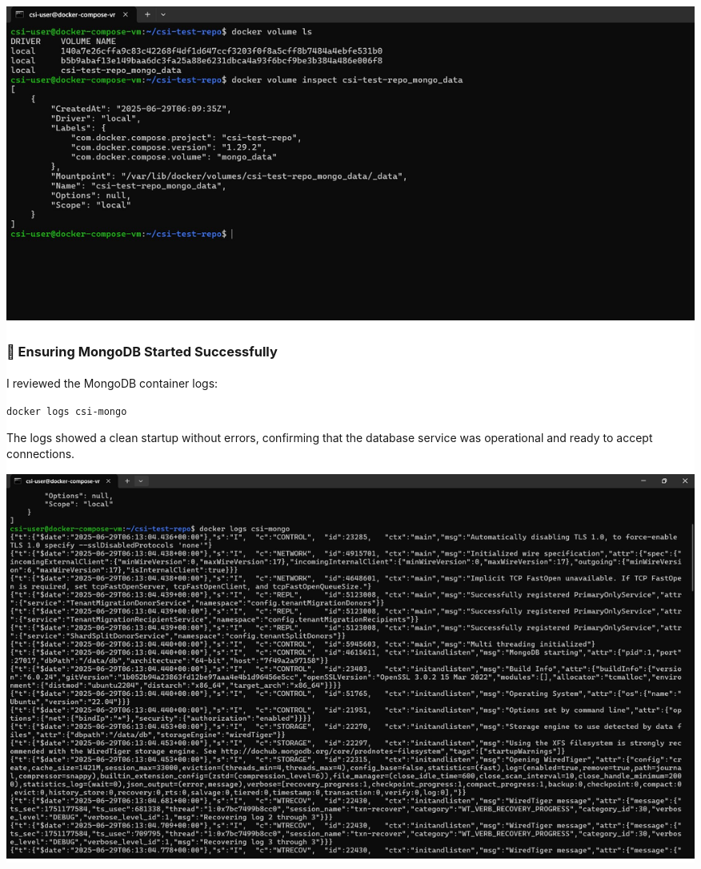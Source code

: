 ![mongo-volume](./snapshots/mongo-volume.jpg)

### 🔹 Ensuring MongoDB Started Successfully

I reviewed the MongoDB container logs:

```bash
docker logs csi-mongo
```
The logs showed a clean startup without errors, confirming that the database service was operational and ready to accept connections.

![mongo-logs](./snapshots/mongo-logs.jpg)
